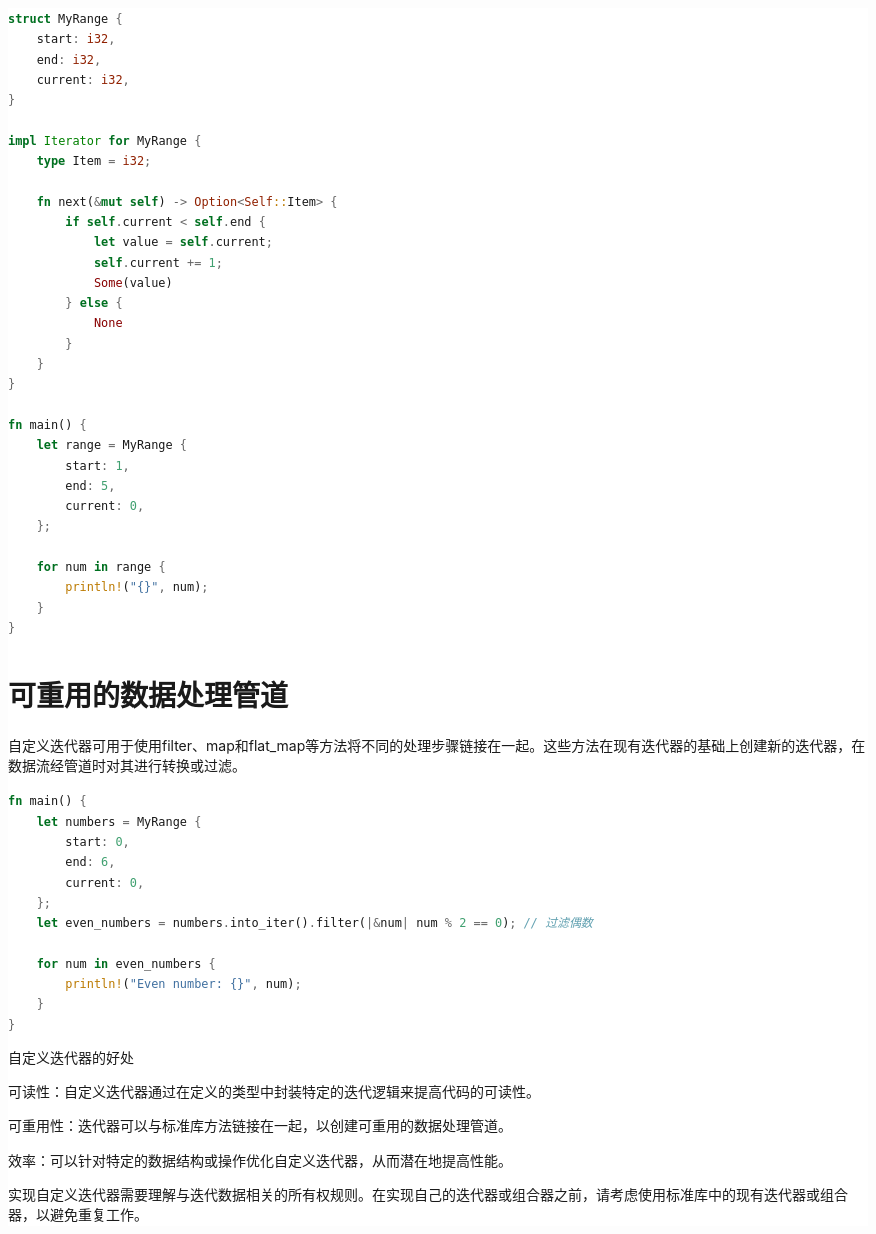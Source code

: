 ```rust
struct MyRange {
    start: i32,
    end: i32,
    current: i32,
}

impl Iterator for MyRange {
    type Item = i32;

    fn next(&mut self) -> Option<Self::Item> {
        if self.current < self.end {
            let value = self.current;
            self.current += 1;
            Some(value)
        } else {
            None
        }
    }
}

fn main() {
    let range = MyRange {
        start: 1,
        end: 5,
        current: 0,
    };

    for num in range {
        println!("{}", num);
    }
}
```

# 可重用的数据处理管道
自定义迭代器可用于使用filter、map和flat_map等方法将不同的处理步骤链接在一起。这些方法在现有迭代器的基础上创建新的迭代器，在数据流经管道时对其进行转换或过滤。
```rust
fn main() {
    let numbers = MyRange {
        start: 0,
        end: 6,
        current: 0,
    };
    let even_numbers = numbers.into_iter().filter(|&num| num % 2 == 0); // 过滤偶数

    for num in even_numbers {
        println!("Even number: {}", num);
    }
}
```
自定义迭代器的好处

可读性：自定义迭代器通过在定义的类型中封装特定的迭代逻辑来提高代码的可读性。

可重用性：迭代器可以与标准库方法链接在一起，以创建可重用的数据处理管道。

效率：可以针对特定的数据结构或操作优化自定义迭代器，从而潜在地提高性能。

实现自定义迭代器需要理解与迭代数据相关的所有权规则。在实现自己的迭代器或组合器之前，请考虑使用标准库中的现有迭代器或组合器，以避免重复工作。
